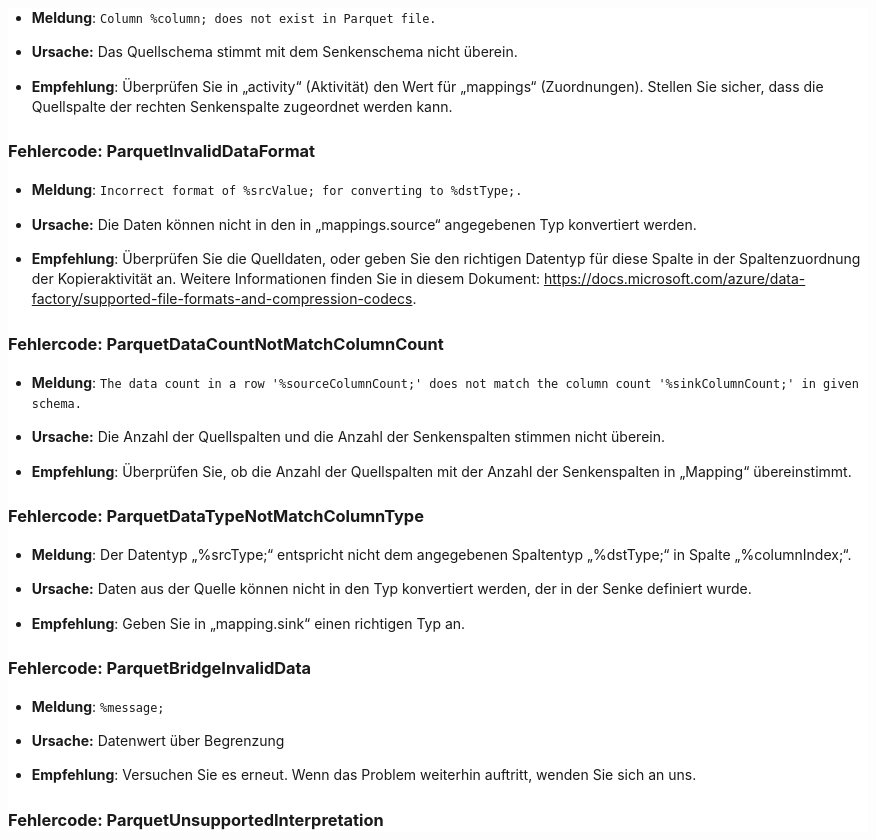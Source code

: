 - **Meldung**: `Column %column; does not exist in Parquet file.`

- **Ursache:** Das Quellschema stimmt mit dem Senkenschema nicht überein.

- **Empfehlung**:  Überprüfen Sie in „activity“ (Aktivität) den Wert für „mappings“ (Zuordnungen). Stellen Sie sicher, dass die Quellspalte der rechten Senkenspalte zugeordnet werden kann.


### <a name="error-code--parquetinvaliddataformat"></a>Fehlercode:  ParquetInvalidDataFormat

- **Meldung**: `Incorrect format of %srcValue; for converting to %dstType;.`

- **Ursache:** Die Daten können nicht in den in „mappings.source“ angegebenen Typ konvertiert werden.

- **Empfehlung**:  Überprüfen Sie die Quelldaten, oder geben Sie den richtigen Datentyp für diese Spalte in der Spaltenzuordnung der Kopieraktivität an. Weitere Informationen finden Sie in diesem Dokument: https://docs.microsoft.com/azure/data-factory/supported-file-formats-and-compression-codecs.


### <a name="error-code--parquetdatacountnotmatchcolumncount"></a>Fehlercode:  ParquetDataCountNotMatchColumnCount

- **Meldung**: `The data count in a row '%sourceColumnCount;' does not match the column count '%sinkColumnCount;' in given schema.`

- **Ursache:** Die Anzahl der Quellspalten und die Anzahl der Senkenspalten stimmen nicht überein.

- **Empfehlung**:  Überprüfen Sie, ob die Anzahl der Quellspalten mit der Anzahl der Senkenspalten in „Mapping“ übereinstimmt.


### <a name="error-code--parquetdatatypenotmatchcolumntype"></a>Fehlercode:  ParquetDataTypeNotMatchColumnType

- **Meldung**: Der Datentyp „%srcType;“ entspricht nicht dem angegebenen Spaltentyp „%dstType;“ in Spalte „%columnIndex;“.

- **Ursache:** Daten aus der Quelle können nicht in den Typ konvertiert werden, der in der Senke definiert wurde.

- **Empfehlung**:  Geben Sie in „mapping.sink“ einen richtigen Typ an.


### <a name="error-code--parquetbridgeinvaliddata"></a>Fehlercode:  ParquetBridgeInvalidData

- **Meldung**: `%message;`

- **Ursache:** Datenwert über Begrenzung

- **Empfehlung**:  Versuchen Sie es erneut. Wenn das Problem weiterhin auftritt, wenden Sie sich an uns.


### <a name="error-code--parquetunsupportedinterpretation"></a>Fehlercode:  ParquetUnsupportedInterpretation
